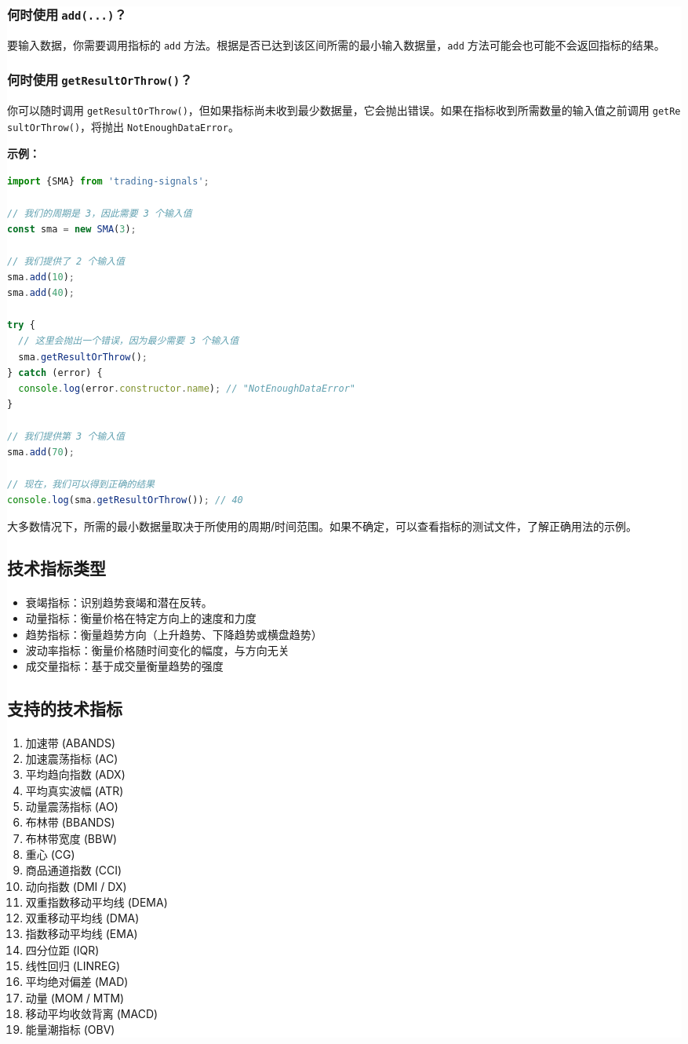 ### 何时使用 `add(...)`？

要输入数据，你需要调用指标的 `add` 方法。根据是否已达到该区间所需的最小输入数据量，`add` 方法可能会也可能不会返回指标的结果。

### 何时使用 `getResultOrThrow()`？

你可以随时调用 `getResultOrThrow()`，但如果指标尚未收到最少数据量，它会抛出错误。如果在指标收到所需数量的输入值之前调用 `getResultOrThrow()`，将抛出 `NotEnoughDataError`。

**示例：**
```ts
import {SMA} from 'trading-signals';

// 我们的周期是 3，因此需要 3 个输入值
const sma = new SMA(3);

// 我们提供了 2 个输入值
sma.add(10);
sma.add(40);

try {
  // 这里会抛出一个错误，因为最少需要 3 个输入值
  sma.getResultOrThrow();
} catch (error) {
  console.log(error.constructor.name); // "NotEnoughDataError"
}

// 我们提供第 3 个输入值
sma.add(70);

// 现在，我们可以得到正确的结果
console.log(sma.getResultOrThrow()); // 40
```
大多数情况下，所需的最小数据量取决于所使用的周期/时间范围。如果不确定，可以查看指标的测试文件，了解正确用法的示例。

## 技术指标类型

- 衰竭指标：识别趋势衰竭和潜在反转。
- 动量指标：衡量价格在特定方向上的速度和力度
- 趋势指标：衡量趋势方向（上升趋势、下降趋势或横盘趋势）
- 波动率指标：衡量价格随时间变化的幅度，与方向无关
- 成交量指标：基于成交量衡量趋势的强度

## 支持的技术指标

1. 加速带 (ABANDS)
1. 加速震荡指标 (AC)
1. 平均趋向指数 (ADX)
1. 平均真实波幅 (ATR)
1. 动量震荡指标 (AO)
1. 布林带 (BBANDS)
1. 布林带宽度 (BBW)
1. 重心 (CG)
1. 商品通道指数 (CCI)
1. 动向指数 (DMI / DX)
1. 双重指数移动平均线 (DEMA)
1. 双重移动平均线 (DMA)
1. 指数移动平均线 (EMA)
1. 四分位距 (IQR)
1. 线性回归 (LINREG)
1. 平均绝对偏差 (MAD)
1. 动量 (MOM / MTM)
1. 移动平均收敛背离 (MACD)
1. 能量潮指标 (OBV)